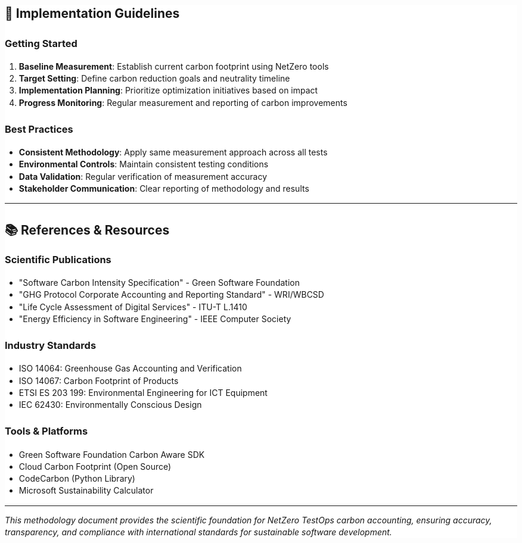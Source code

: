 ## 🎯 Implementation Guidelines

### Getting Started
1. **Baseline Measurement**: Establish current carbon footprint using NetZero tools
2. **Target Setting**: Define carbon reduction goals and neutrality timeline
3. **Implementation Planning**: Prioritize optimization initiatives based on impact
4. **Progress Monitoring**: Regular measurement and reporting of carbon improvements

### Best Practices
- **Consistent Methodology**: Apply same measurement approach across all tests
- **Environmental Controls**: Maintain consistent testing conditions
- **Data Validation**: Regular verification of measurement accuracy
- **Stakeholder Communication**: Clear reporting of methodology and results

---

## 📚 References & Resources

### Scientific Publications
- "Software Carbon Intensity Specification" - Green Software Foundation
- "GHG Protocol Corporate Accounting and Reporting Standard" - WRI/WBCSD
- "Life Cycle Assessment of Digital Services" - ITU-T L.1410
- "Energy Efficiency in Software Engineering" - IEEE Computer Society

### Industry Standards
- ISO 14064: Greenhouse Gas Accounting and Verification
- ISO 14067: Carbon Footprint of Products
- ETSI ES 203 199: Environmental Engineering for ICT Equipment
- IEC 62430: Environmentally Conscious Design

### Tools & Platforms
- Green Software Foundation Carbon Aware SDK
- Cloud Carbon Footprint (Open Source)
- CodeCarbon (Python Library)
- Microsoft Sustainability Calculator

---

*This methodology document provides the scientific foundation for NetZero TestOps carbon accounting, ensuring accuracy, transparency, and compliance with international standards for sustainable software development.*
